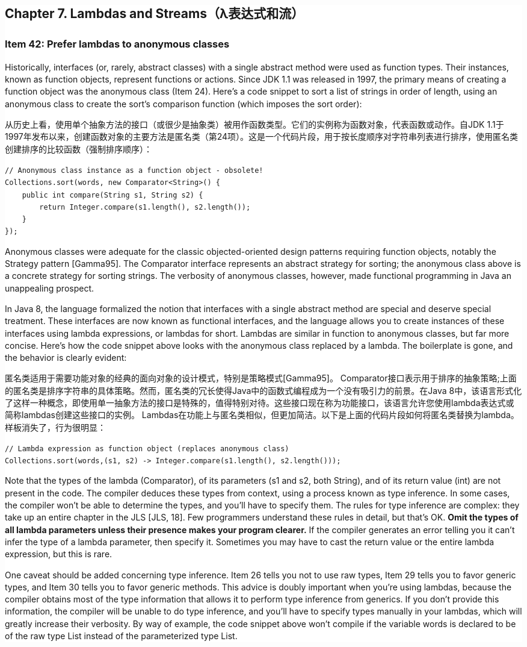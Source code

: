 ## Chapter 7. Lambdas and Streams（λ表达式和流）

### Item 42: Prefer lambdas to anonymous classes

Historically, interfaces (or, rarely, abstract classes) with a single abstract method were used as function types. Their instances, known as function objects, represent functions or actions. Since JDK 1.1 was released in 1997, the primary means of creating a function object was the anonymous class (Item 24). Here’s a code snippet to sort a list of strings in order of length, using an anonymous class to create the sort’s comparison function (which imposes the sort order):

从历史上看，使用单个抽象方法的接口（或很少是抽象类）被用作函数类型。它们的实例称为函数对象，代表函数或动作。自JDK 1.1于1997年发布以来，创建函数对象的主要方法是匿名类（第24项）。这是一个代码片段，用于按长度顺序对字符串列表进行排序，使用匿名类创建排序的比较函数（强制排序顺序）：
```
// Anonymous class instance as a function object - obsolete!
Collections.sort(words, new Comparator<String>() {
    public int compare(String s1, String s2) {
        return Integer.compare(s1.length(), s2.length());
    }
});
```

Anonymous classes were adequate for the classic objected-oriented design patterns requiring function objects, notably the Strategy pattern [Gamma95]. The Comparator interface represents an abstract strategy for sorting; the anonymous class above is a concrete strategy for sorting strings. The verbosity of anonymous classes, however, made functional programming in Java an unappealing prospect.

In Java 8, the language formalized the notion that interfaces with a single abstract method are special and deserve special treatment. These interfaces are now known as functional interfaces, and the language allows you to create instances of these interfaces using lambda expressions, or lambdas for short. Lambdas are similar in function to anonymous classes, but far more concise. Here’s how the code snippet above looks with the anonymous class replaced by a lambda. The boilerplate is gone, and the behavior is clearly evident:

匿名类适用于需要功能对象的经典的面向对象的设计模式，特别是策略模式[Gamma95]。 Comparator接口表示用于排序的抽象策略;上面的匿名类是排序字符串的具体策略。然而，匿名类的冗长使得Java中的函数式编程成为一个没有吸引力的前景。在Java 8中，该语言形式化了这样一种概念，即使用单一抽象方法的接口是特殊的，值得特别对待。这些接口现在称为功能接口，该语言允许您使用lambda表达式或简称lambdas创建这些接口的实例。 Lambdas在功能上与匿名类相似，但更加简洁。以下是上面的代码片段如何将匿名类替换为lambda。样板消失了，行为很明显：
```
// Lambda expression as function object (replaces anonymous class)
Collections.sort(words,(s1, s2) -> Integer.compare(s1.length(), s2.length()));
```

Note that the types of the lambda (Comparator<String>), of its parameters (s1 and s2, both String), and of its return value (int) are not present in the code. The compiler deduces these types from context, using a process known as type inference. In some cases, the compiler won’t be able to determine the types, and you’ll have to specify them. The rules for type inference are complex: they take up an entire chapter in the JLS [JLS, 18]. Few programmers understand these rules in detail, but that’s OK. **Omit the types of all lambda parameters unless their presence makes your program clearer.** If the compiler generates an error telling you it can’t infer the type of a lambda parameter, then specify it. Sometimes you may have to cast the return value or the entire lambda expression, but this is rare.

One caveat should be added concerning type inference. Item 26 tells you not to use raw types, Item 29 tells you to favor generic types, and Item 30 tells you to favor generic methods. This advice is doubly important when you’re using lambdas, because the compiler obtains most of the type information that allows it to perform type inference from generics. If you don’t provide this information, the compiler will be unable to do type inference, and you’ll have to specify types manually in your lambdas, which will greatly increase their verbosity. By way of example, the code snippet above won’t compile if the variable words is declared to be of the raw type List instead of the parameterized type List<String>.
